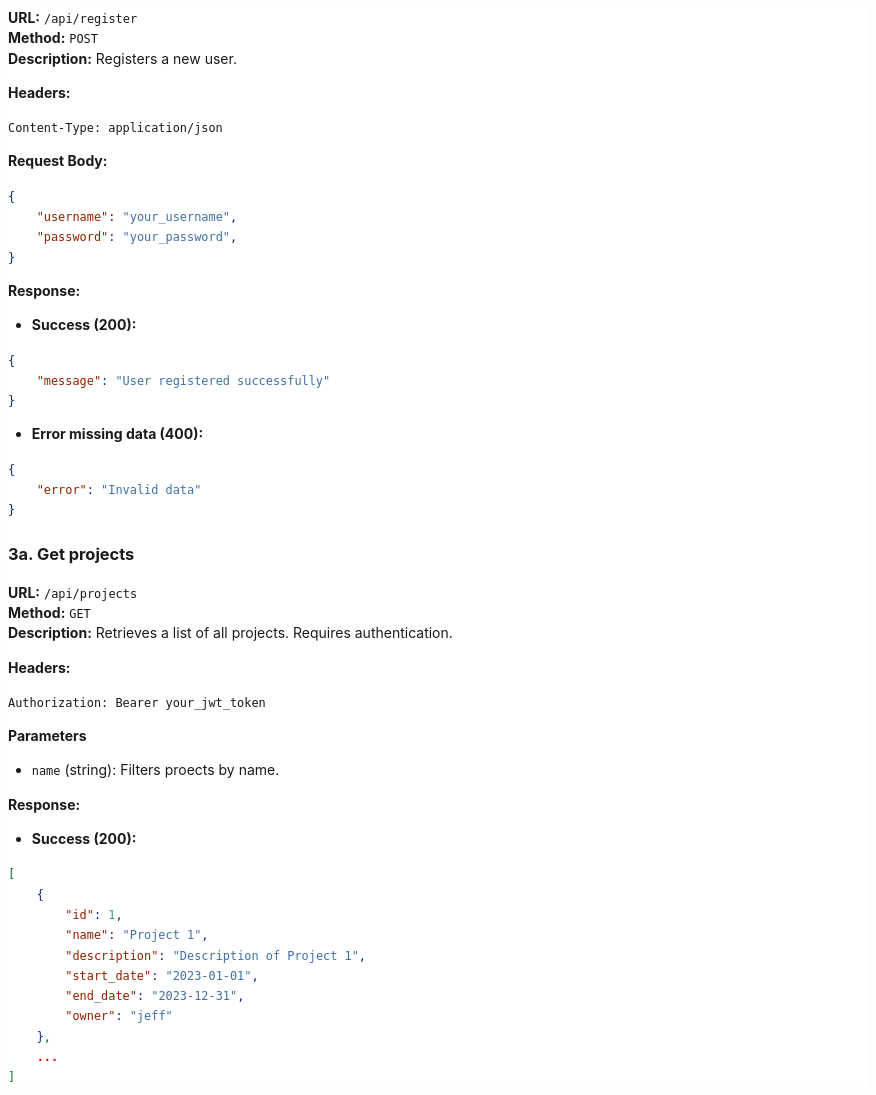 **URL:** `/api/register`  
**Method:** `POST`  
**Description:** Registers a new user.

**Headers:**

```
Content-Type: application/json
```

**Request Body:**

```json
{
    "username": "your_username",
    "password": "your_password",
}
```

**Response:**

- **Success (200):**

```json
{
    "message": "User registered successfully"
}
```

- **Error missing data (400):**

```json
{
    "error": "Invalid data"
}
```

### 3a. Get projects

**URL:** `/api/projects`  
**Method:** `GET`  
**Description:** Retrieves a list of all projects. Requires authentication.

**Headers:**

```
Authorization: Bearer your_jwt_token
```

**Parameters**

- `name` (string): Filters proects by name.

**Response:**

- **Success (200):**

```json
[
    {
        "id": 1,
        "name": "Project 1",
        "description": "Description of Project 1",
        "start_date": "2023-01-01",
        "end_date": "2023-12-31",
        "owner": "jeff"
    },
    ...
]
```
